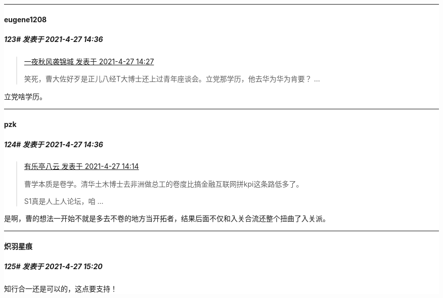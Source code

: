 
*****

####  eugene1208  
##### 123#       发表于 2021-4-27 14:36


<blockquote><a href="httphttps://bbs.saraba1st.com/2b/forum.php?mod=redirect&amp;goto=findpost&amp;pid=51077560&amp;ptid=2001099" target="_blank">一夜秋风袭锦城 发表于 2021-4-27 14:27</a>

笑死，曹大佐好歹是正儿八经T大博士还上过青年座谈会。立党那学历，他去华为华为肯要？ ...</blockquote>
立党啥学历。


*****

####  pzk  
##### 124#       发表于 2021-4-27 14:36


<blockquote><a href="httphttps://bbs.saraba1st.com/2b/forum.php?mod=redirect&amp;goto=findpost&amp;pid=51077423&amp;ptid=2001099" target="_blank">有乐亭八云 发表于 2021-4-27 14:14</a>

曹学本质是卷学。清华土木博士去非洲做总工的卷度比搞金融互联网拼kpi这条路低多了。

S1真是人上人论坛，咱 ...</blockquote>
是啊，曹的想法一开始不就是多去不卷的地方当开拓者，结果后面不仅和入关合流还整个扭曲了入关派。


*****

####  炽羽星痕  
##### 125#       发表于 2021-4-27 15:20


知行合一还是可以的，这点要支持！


                                             